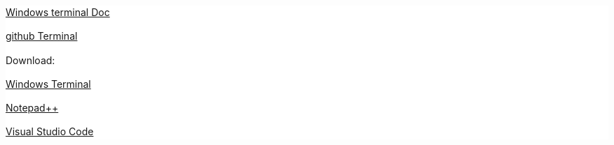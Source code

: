 [Windows terminal Doc]

[github Terminal] 

Download: 

[Windows Terminal]

[Notepad++]

[Visual Studio Code]



[impostazioni di Windows]: ms-settings:defaultapps

[Visual Studio Code]: https://code.visualstudio.com/Download

[Notepad++]: https://notepad-plus-plus.org/downloads/

[Windows terminal Doc]: https://docs.microsoft.com/it-it/windows/terminal/ 

[Windows Terminal]: https://www.microsoft.com/store/productId/9N0DX20HK701

[github Terminal]: https://github.com/microsoft/terminal

[come usare GNU/Linux in Windows]: /tutorial/2020/07/31/WSL2.html